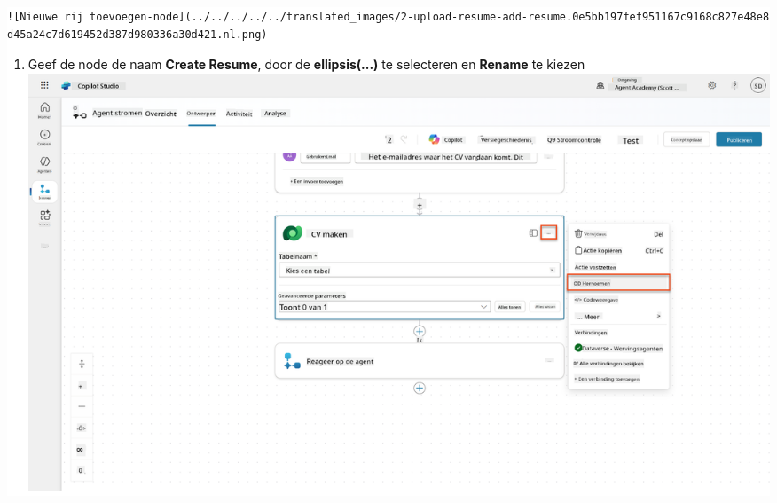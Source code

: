     ![Nieuwe rij toevoegen-node](../../../../../translated_images/2-upload-resume-add-resume.0e5bb197fef951167c9168c827e48e8d45a24c7d619452d387d980336a30d421.nl.png)

1. Geef de node de naam **Create Resume**, door de **ellipsis(...)** te selecteren en **Rename** te kiezen  
    ![Node hernoemen](../../../../../translated_images/2-upload-resume-add-resume-rename.f8ecb680cca6fe7d98cd9590ba4d59d0fe19a742baca4c05f7558ed3fea8c44e.nl.png)
